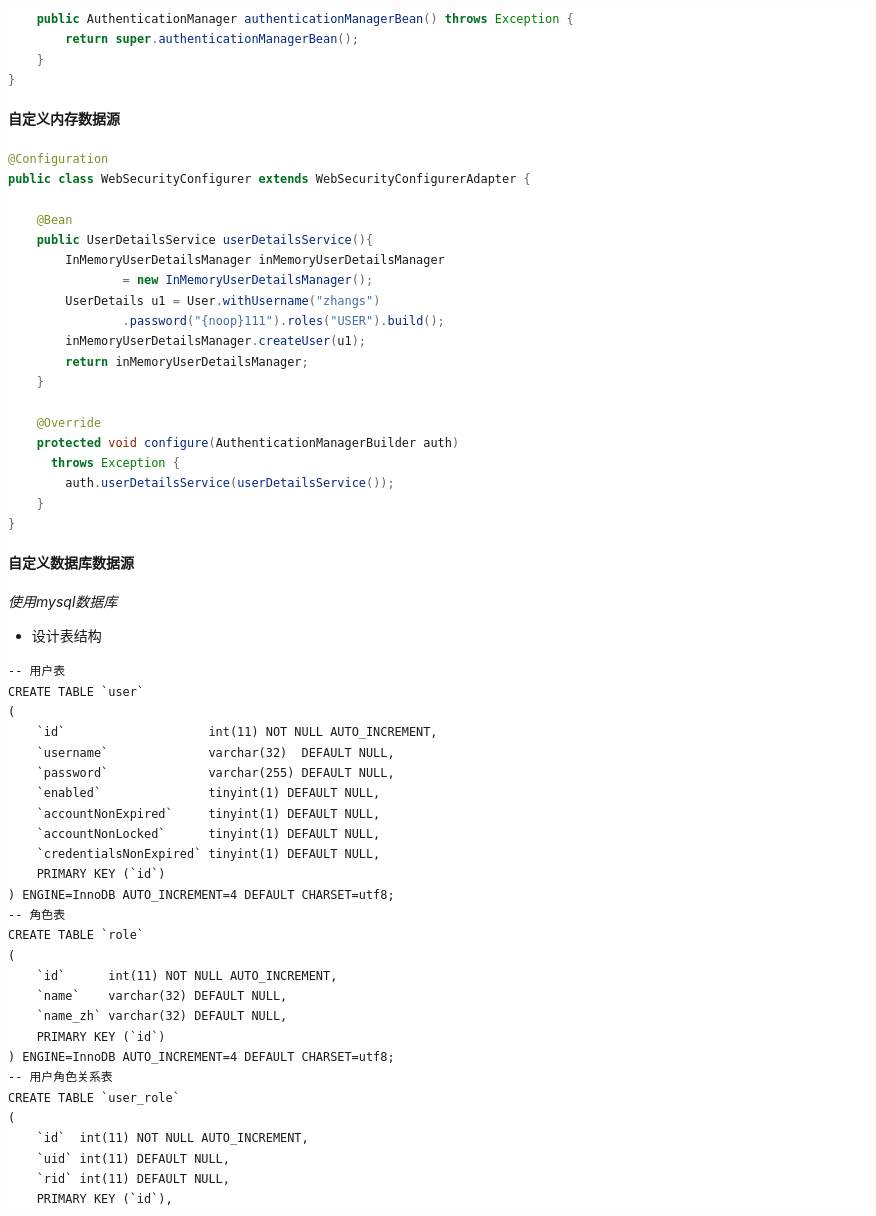   ```java
      public AuthenticationManager authenticationManagerBean() throws Exception {
          return super.authenticationManagerBean();
      }
  }
  
  ```

#### 自定义内存数据源

```java
@Configuration
public class WebSecurityConfigurer extends WebSecurityConfigurerAdapter {

    @Bean
    public UserDetailsService userDetailsService(){
        InMemoryUserDetailsManager inMemoryUserDetailsManager
                = new InMemoryUserDetailsManager();
        UserDetails u1 = User.withUsername("zhangs")
                .password("{noop}111").roles("USER").build();
        inMemoryUserDetailsManager.createUser(u1);
        return inMemoryUserDetailsManager;
    }

    @Override
    protected void configure(AuthenticationManagerBuilder auth) 
      throws Exception {
        auth.userDetailsService(userDetailsService());
    }  	
}
```

#### 自定义数据库数据源

*使用mysql数据库*

+ 设计表结构

```mysql
-- 用户表
CREATE TABLE `user`
(
    `id`                    int(11) NOT NULL AUTO_INCREMENT,
    `username`              varchar(32)  DEFAULT NULL,
    `password`              varchar(255) DEFAULT NULL,
    `enabled`               tinyint(1) DEFAULT NULL,
    `accountNonExpired`     tinyint(1) DEFAULT NULL,
    `accountNonLocked`      tinyint(1) DEFAULT NULL,
    `credentialsNonExpired` tinyint(1) DEFAULT NULL,
    PRIMARY KEY (`id`)
) ENGINE=InnoDB AUTO_INCREMENT=4 DEFAULT CHARSET=utf8;
-- 角色表
CREATE TABLE `role`
(
    `id`      int(11) NOT NULL AUTO_INCREMENT,
    `name`    varchar(32) DEFAULT NULL,
    `name_zh` varchar(32) DEFAULT NULL,
    PRIMARY KEY (`id`)
) ENGINE=InnoDB AUTO_INCREMENT=4 DEFAULT CHARSET=utf8;
-- 用户角色关系表
CREATE TABLE `user_role`
(
    `id`  int(11) NOT NULL AUTO_INCREMENT,
    `uid` int(11) DEFAULT NULL,
    `rid` int(11) DEFAULT NULL,
    PRIMARY KEY (`id`),
```